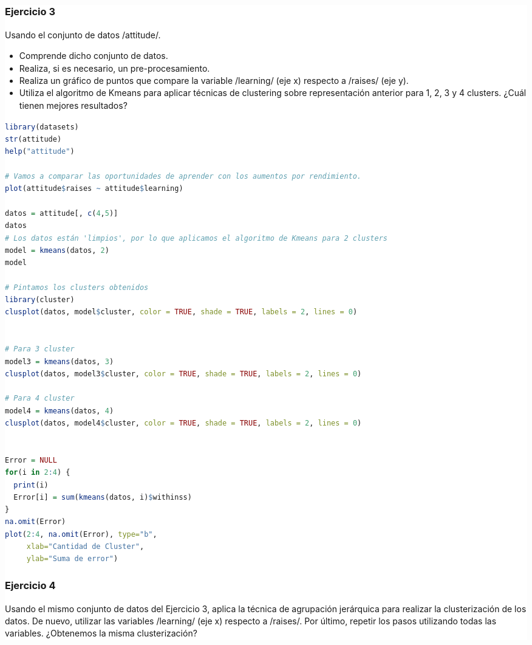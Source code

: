 ### Ejercicio 3

Usando el conjunto de datos /attitude/.
* Comprende dicho conjunto de datos.
* Realiza, si es necesario, un pre-procesamiento.
* Realiza un gráfico de puntos que compare la variable /learning/ (eje x) respecto a /raises/ (eje y).
* Utiliza el algoritmo de Kmeans para aplicar técnicas de clustering sobre representación anterior para 1, 2, 3 y 4 clusters. ¿Cuál tienen mejores resultados?

```r
library(datasets)
str(attitude)
help("attitude")

# Vamos a comparar las oportunidades de aprender con los aumentos por rendimiento.
plot(attitude$raises ~ attitude$learning)

datos = attitude[, c(4,5)]
datos
# Los datos están 'limpios', por lo que aplicamos el algoritmo de Kmeans para 2 clusters
model = kmeans(datos, 2)
model

# Pintamos los clusters obtenidos
library(cluster) 
clusplot(datos, model$cluster, color = TRUE, shade = TRUE, labels = 2, lines = 0)


# Para 3 cluster
model3 = kmeans(datos, 3)
clusplot(datos, model3$cluster, color = TRUE, shade = TRUE, labels = 2, lines = 0)

# Para 4 cluster
model4 = kmeans(datos, 4)
clusplot(datos, model4$cluster, color = TRUE, shade = TRUE, labels = 2, lines = 0)


Error = NULL
for(i in 2:4) {
  print(i)
  Error[i] = sum(kmeans(datos, i)$withinss)
}
na.omit(Error)
plot(2:4, na.omit(Error), type="b", 
     xlab="Cantidad de Cluster", 
     ylab="Suma de error")
```

### Ejercicio 4

Usando el mismo conjunto de datos del Ejercicio 3, aplica la técnica de agrupación jerárquica para realizar la clusterización de los datos. De nuevo, utilizar las variables /learning/ (eje x) respecto a /raises/. Por último, repetir los pasos utilizando todas las variables. ¿Obtenemos la misma clusterización?
